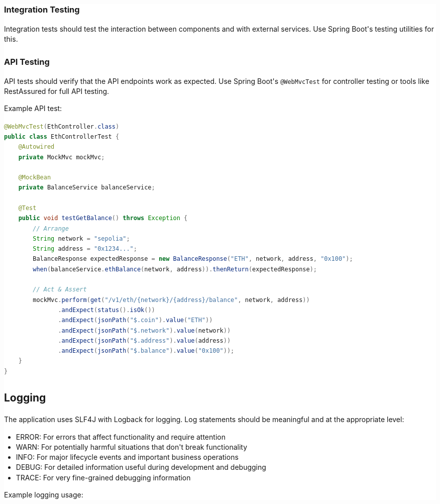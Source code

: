 ### Integration Testing

Integration tests should test the interaction between components and with external services. Use Spring Boot's testing utilities for this.

### API Testing

API tests should verify that the API endpoints work as expected. Use Spring Boot's `@WebMvcTest` for controller testing or tools like RestAssured for full API testing.

Example API test:

```java
@WebMvcTest(EthController.class)
public class EthControllerTest {
    @Autowired
    private MockMvc mockMvc;
    
    @MockBean
    private BalanceService balanceService;
    
    @Test
    public void testGetBalance() throws Exception {
        // Arrange
        String network = "sepolia";
        String address = "0x1234...";
        BalanceResponse expectedResponse = new BalanceResponse("ETH", network, address, "0x100");
        when(balanceService.ethBalance(network, address)).thenReturn(expectedResponse);
        
        // Act & Assert
        mockMvc.perform(get("/v1/eth/{network}/{address}/balance", network, address))
               .andExpect(status().isOk())
               .andExpect(jsonPath("$.coin").value("ETH"))
               .andExpect(jsonPath("$.network").value(network))
               .andExpect(jsonPath("$.address").value(address))
               .andExpect(jsonPath("$.balance").value("0x100"));
    }
}
```

## Logging

The application uses SLF4J with Logback for logging. Log statements should be meaningful and at the appropriate level:

- ERROR: For errors that affect functionality and require attention
- WARN: For potentially harmful situations that don't break functionality
- INFO: For major lifecycle events and important business operations
- DEBUG: For detailed information useful during development and debugging
- TRACE: For very fine-grained debugging information

Example logging usage:
